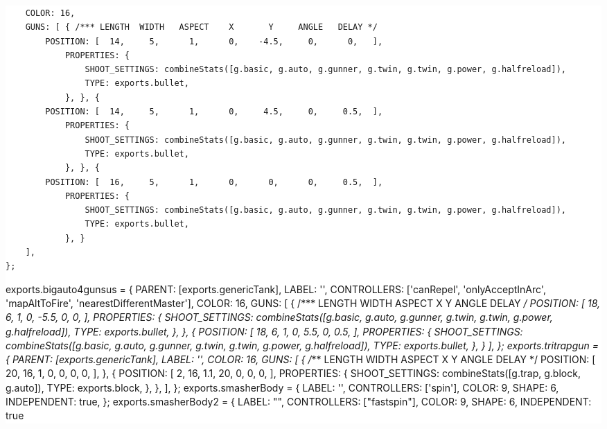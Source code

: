         COLOR: 16,
        GUNS: [ { /*** LENGTH  WIDTH   ASPECT    X       Y     ANGLE   DELAY */
            POSITION: [  14,     5,      1,      0,    -4.5,     0,      0,   ], 
                PROPERTIES: {
                    SHOOT_SETTINGS: combineStats([g.basic, g.auto, g.gunner, g.twin, g.twin, g.power, g.halfreload]),
                    TYPE: exports.bullet,
                }, }, {
            POSITION: [  14,     5,      1,      0,     4.5,     0,     0.5,  ], 
                PROPERTIES: {
                    SHOOT_SETTINGS: combineStats([g.basic, g.auto, g.gunner, g.twin, g.twin, g.power, g.halfreload]),
                    TYPE: exports.bullet,
                }, }, {
            POSITION: [  16,     5,      1,      0,      0,      0,     0.5,  ], 
                PROPERTIES: {
                    SHOOT_SETTINGS: combineStats([g.basic, g.auto, g.gunner, g.twin, g.twin, g.power, g.halfreload]),
                    TYPE: exports.bullet,
                }, }
        ],
    };
exports.bigauto4gunsus = {
        PARENT: [exports.genericTank],
        LABEL: '',
        CONTROLLERS: ['canRepel', 'onlyAcceptInArc', 'mapAltToFire', 'nearestDifferentMaster'], 
        COLOR: 16,
        GUNS: [ { /*** LENGTH  WIDTH   ASPECT    X       Y     ANGLE   DELAY */
            POSITION: [  18,     6,      1,      0,    -5.5,     0,      0,   ], 
                PROPERTIES: {
                    SHOOT_SETTINGS: combineStats([g.basic, g.auto, g.gunner, g.twin, g.twin, g.power, g.halfreload]),
                    TYPE: exports.bullet,
                }, }, {
            POSITION: [  18,     6,      1,      0,     5.5,     0,     0.5,  ], 
                PROPERTIES: {
                    SHOOT_SETTINGS: combineStats([g.basic, g.auto, g.gunner, g.twin, g.twin, g.power, g.halfreload]),
                    TYPE: exports.bullet,
                }, }
        ],
    };
exports.tritrapgun = {
    PARENT: [exports.genericTank],
    LABEL: '',
    COLOR: 16,
    GUNS: [ { /*** LENGTH  WIDTH   ASPECT    X       Y     ANGLE   DELAY */
        POSITION: [  20,    16,      1,      0,      0,      0,      0,   ], 
        }, {
        POSITION: [   2,    16,     1.1,     20,     0,      0,      0,   ], 
            PROPERTIES: {
                SHOOT_SETTINGS: combineStats([g.trap, g.block, g.auto]),
                TYPE: exports.block,
            }, },
    ],
};
exports.smasherBody = {
    LABEL: '',
    CONTROLLERS: ['spin'], 
    COLOR: 9,
    SHAPE: 6,
    INDEPENDENT: true,
};
exports.smasherBody2 = {
  LABEL: "",
  CONTROLLERS: ["fastspin"],
  COLOR: 9,
  SHAPE: 6,
  INDEPENDENT: true
